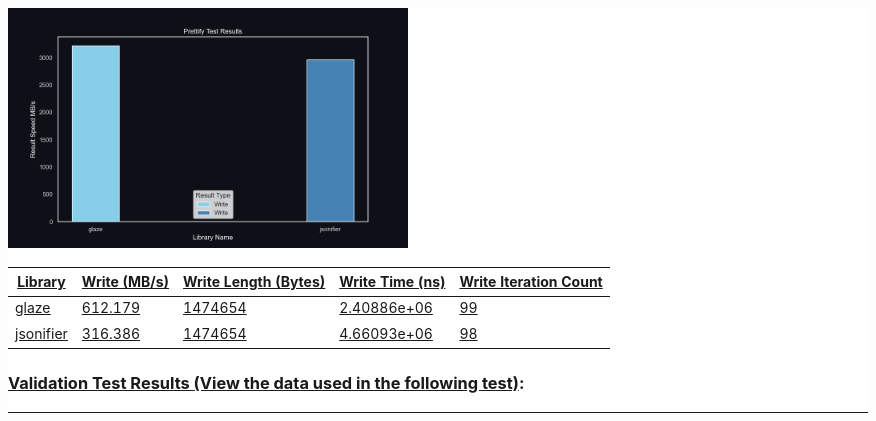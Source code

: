 <p align="left"><a href="https://github.com/RealTimeChris/Json-Performance/blob/main/Graphs/Prettify%20Test_Results.png" target="_blank"><img src="https://github.com/RealTimeChris/Json-Performance/blob/main/Graphs/Prettify%20Test_Results.png?raw=true" 
alt="" width="400"/></p>


| Library | Write (MB/s) | Write Length (Bytes) | Write Time (ns) | Write Iteration Count |
| ------- | ------------ | -------------------- | --------------- | --------------------- |   
| [glaze](https://github.com/stephenberry/glaze/commit/7b85e5d) | 612.179 | 1474654 | 2.40886e+06 | 99 | 
| [jsonifier](https://github.com/RealTimeChris/Jsonifier/commit/59d6a55) | 316.386 | 1474654 | 4.66093e+06 | 98 | 

### Validation Test Results [(View the data used in the following test)](https://github.com/RealTimeChris/Json-Performance/blob/main/Json/DiscordData-Prettified.json):

----